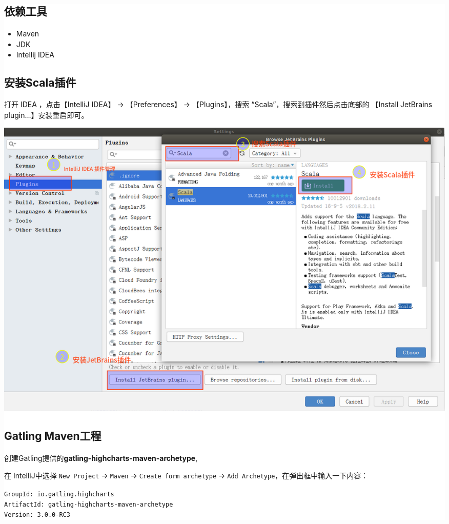 



## 依赖工具

- Maven
- JDK
- Intellij IDEA



## 安装Scala插件

打开 IDEA ，点击【IntelliJ IDEA】 -> 【Preferences】 -> 【Plugins】，搜索 “Scala”，搜索到插件然后点击底部的 【Install JetBrains plugin…】安装重启即可。

![](Gatling简单测试SpringBoot工程/安装Scala插件.png)

## Gatling Maven工程

创建Gatling提供的**gatling-highcharts-maven-archetype**,

在 IntelliJ中选择 `New Project` -> `Maven` -> `Create form archetype` -> `Add Archetype`，在弹出框中输入一下内容：

```
GroupId: io.gatling.highcharts
ArtifactId: gatling-highcharts-maven-archetype
Version: 3.0.0-RC3
```
